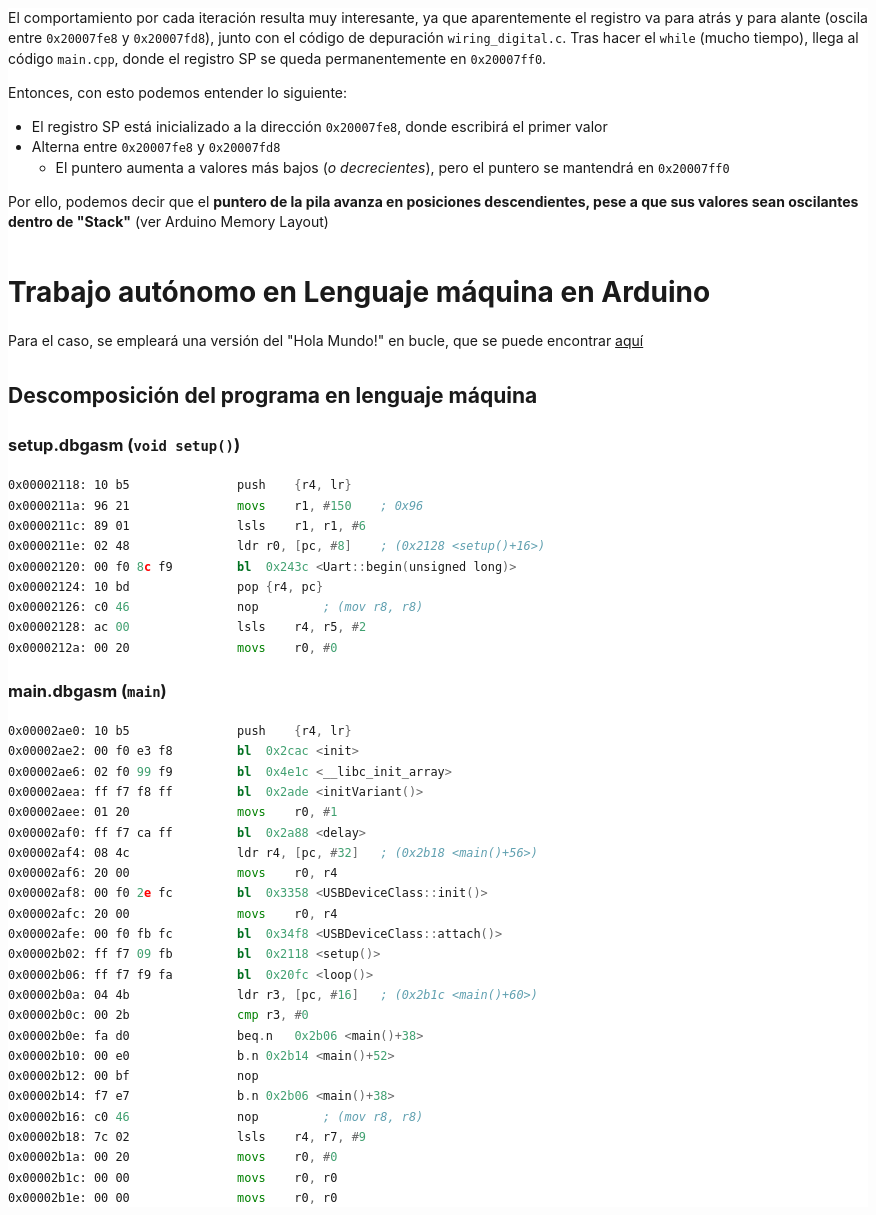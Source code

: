 El comportamiento por cada iteración resulta muy interesante, ya que aparentemente el registro va para atrás y para alante (oscila entre `0x20007fe8` y `0x20007fd8`), junto con el código de depuración `wiring_digital.c`. Tras hacer el `while` (mucho tiempo), llega al código `main.cpp`, donde el registro SP se queda permanentemente en `0x20007ff0`.

Entonces, con esto podemos entender lo siguiente:
- El registro SP está inicializado a la dirección `0x20007fe8`, donde escribirá el primer valor
- Alterna entre `0x20007fe8` y `0x20007fd8`
    - El puntero aumenta a valores más bajos (_o decrecientes_), pero el puntero se mantendrá en `0x20007ff0`

Por ello, podemos decir que el **puntero de la pila avanza en posiciones descendientes, pese a que sus valores sean oscilantes dentro de "Stack"** (ver Arduino Memory Layout)

# Trabajo autónomo en Lenguaje máquina en Arduino

Para el caso, se empleará una versión del "Hola Mundo!" en bucle, que se puede encontrar [aquí](/Depuracion%20y%20Memoria/Lenguaje_Maquina_Hola/src/main.cpp)

## Descomposición del programa en lenguaje máquina

### setup.dbgasm (`void setup()`)

```asm
0x00002118: 10 b5           	push	{r4, lr}
0x0000211a: 96 21           	movs	r1, #150	; 0x96
0x0000211c: 89 01           	lsls	r1, r1, #6
0x0000211e: 02 48           	ldr	r0, [pc, #8]	; (0x2128 <setup()+16>)
0x00002120: 00 f0 8c f9     	bl	0x243c <Uart::begin(unsigned long)>
0x00002124: 10 bd           	pop	{r4, pc}
0x00002126: c0 46           	nop			; (mov r8, r8)
0x00002128: ac 00           	lsls	r4, r5, #2
0x0000212a: 00 20           	movs	r0, #0
```

### main.dbgasm (`main`)

```asm
0x00002ae0: 10 b5           	push	{r4, lr}
0x00002ae2: 00 f0 e3 f8     	bl	0x2cac <init>
0x00002ae6: 02 f0 99 f9     	bl	0x4e1c <__libc_init_array>
0x00002aea: ff f7 f8 ff     	bl	0x2ade <initVariant()>
0x00002aee: 01 20           	movs	r0, #1
0x00002af0: ff f7 ca ff     	bl	0x2a88 <delay>
0x00002af4: 08 4c           	ldr	r4, [pc, #32]	; (0x2b18 <main()+56>)
0x00002af6: 20 00           	movs	r0, r4
0x00002af8: 00 f0 2e fc     	bl	0x3358 <USBDeviceClass::init()>
0x00002afc: 20 00           	movs	r0, r4
0x00002afe: 00 f0 fb fc     	bl	0x34f8 <USBDeviceClass::attach()>
0x00002b02: ff f7 09 fb     	bl	0x2118 <setup()>
0x00002b06: ff f7 f9 fa     	bl	0x20fc <loop()>
0x00002b0a: 04 4b           	ldr	r3, [pc, #16]	; (0x2b1c <main()+60>)
0x00002b0c: 00 2b           	cmp	r3, #0
0x00002b0e: fa d0           	beq.n	0x2b06 <main()+38>
0x00002b10: 00 e0           	b.n	0x2b14 <main()+52>
0x00002b12: 00 bf           	nop
0x00002b14: f7 e7           	b.n	0x2b06 <main()+38>
0x00002b16: c0 46           	nop			; (mov r8, r8)
0x00002b18: 7c 02           	lsls	r4, r7, #9
0x00002b1a: 00 20           	movs	r0, #0
0x00002b1c: 00 00           	movs	r0, r0
0x00002b1e: 00 00           	movs	r0, r0
```

